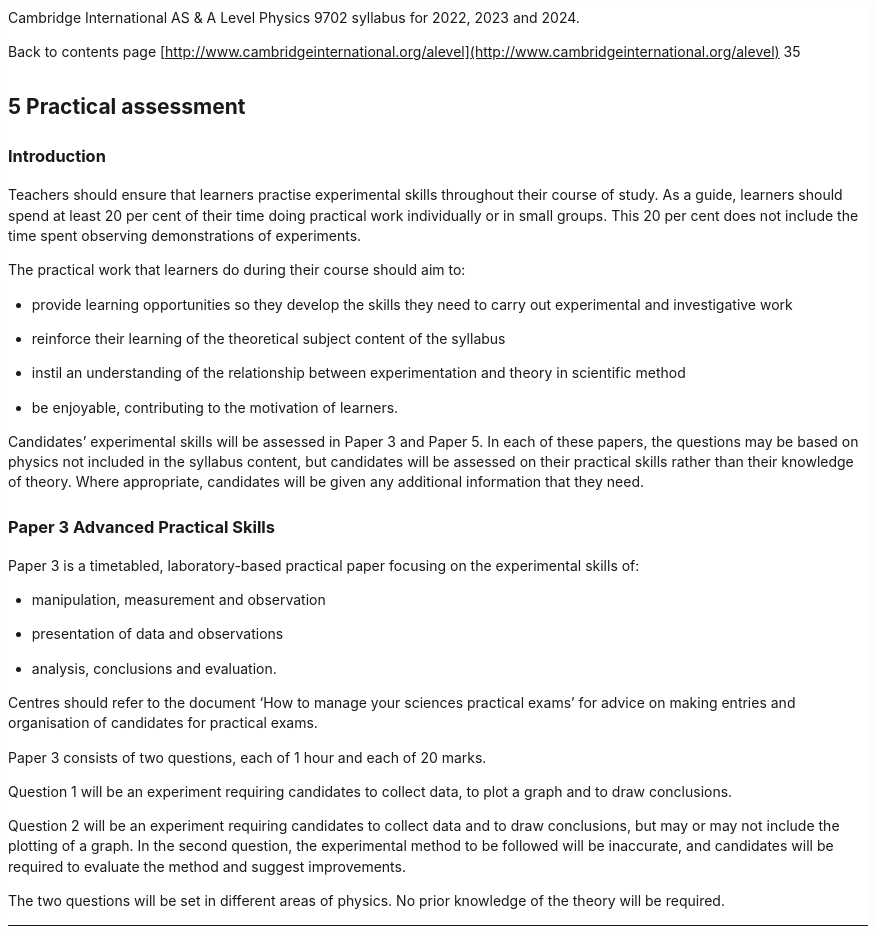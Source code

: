  Cambridge International AS & A Level Physics 9702 syllabus for 2022, 2023 and 2024. 

Back to contents page [http://www.cambridgeinternational.org/alevel](http://www.cambridgeinternational.org/alevel) 35 

## 5 Practical assessment 

### Introduction 

 Teachers should ensure that learners practise experimental skills throughout their course of study. As a guide, learners should spend at least 20 per cent of their time doing practical work individually or in small groups. This 20 per cent does not include the time spent observing demonstrations of experiments. 

 The practical work that learners do during their course should aim to: 

- provide learning opportunities so they develop the skills they need to carry out experimental and investigative     work 

- reinforce their learning of the theoretical subject content of the syllabus 

- instil an understanding of the relationship between experimentation and theory in scientific method 

- be enjoyable, contributing to the motivation of learners. 

 Candidates’ experimental skills will be assessed in Paper 3 and Paper 5. In each of these papers, the questions may be based on physics not included in the syllabus content, but candidates will be assessed on their practical skills rather than their knowledge of theory. Where appropriate, candidates will be given any additional information that they need. 

### Paper 3 Advanced Practical Skills 

 Paper 3 is a timetabled, laboratory-based practical paper focusing on the experimental skills of: 

- manipulation, measurement and observation 

- presentation of data and observations 

- analysis, conclusions and evaluation. 

 Centres should refer to the document ‘How to manage your sciences practical exams’ for advice on making entries and organisation of candidates for practical exams. 

 Paper 3 consists of two questions, each of 1 hour and each of 20 marks. 

 Question 1 will be an experiment requiring candidates to collect data, to plot a graph and to draw conclusions. 

 Question 2 will be an experiment requiring candidates to collect data and to draw conclusions, but may or may not include the plotting of a graph. In the second question, the experimental method to be followed will be inaccurate, and candidates will be required to evaluate the method and suggest improvements. 

 The two questions will be set in different areas of physics. No prior knowledge of the theory will be required. 

---
